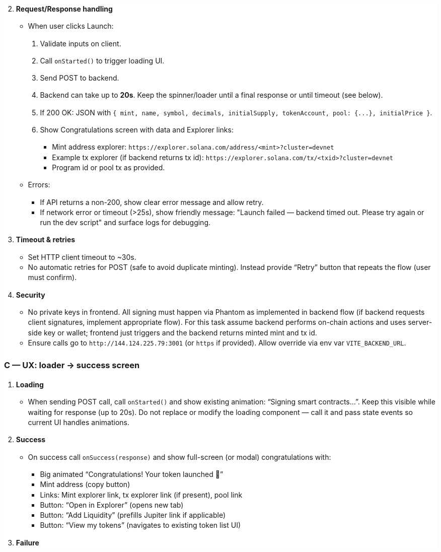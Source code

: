 2. **Request/Response handling**

   * When user clicks Launch:

     1. Validate inputs on client.
     2. Call `onStarted()` to trigger loading UI.
     3. Send POST to backend.
     4. Backend can take up to **20s**. Keep the spinner/loader until a final response or until timeout (see below).
     5. If 200 OK: JSON with `{ mint, name, symbol, decimals, initialSupply, tokenAccount, pool: {...}, initialPrice }`.
     6. Show Congratulations screen with data and Explorer links:

        * Mint address explorer: `https://explorer.solana.com/address/<mint>?cluster=devnet`
        * Example tx explorer (if backend returns tx id): `https://explorer.solana.com/tx/<txid>?cluster=devnet`
        * Program id or pool tx as provided.
   * Errors:

     * If API returns a non-200, show clear error message and allow retry.
     * If network error or timeout (>25s), show friendly message: "Launch failed — backend timed out. Please try again or run the dev script" and surface logs for debugging.

3. **Timeout & retries**

   * Set HTTP client timeout to \~30s.
   * No automatic retries for POST (safe to avoid duplicate minting). Instead provide “Retry” button that repeats the flow (user must confirm).

4. **Security**

   * No private keys in frontend. All signing must happen via Phantom as implemented in backend flow (if backend requests client signatures, implement appropriate flow). For this task assume backend performs on-chain actions and uses server-side key or wallet; frontend just triggers and the backend returns minted mint and tx id.
   * Ensure calls go to `http://144.124.225.79:3001` (or `https` if provided). Allow override via env var `VITE_BACKEND_URL`.

### C — UX: loader → success screen

1. **Loading**

   * When sending POST call, call `onStarted()` and show existing animation: “Signing smart contracts…”. Keep this visible while waiting for response (up to 20s). Do not replace or modify the loading component — call it and pass state events so current UI handles animations.
2. **Success**

   * On success call `onSuccess(response)` and show full-screen (or modal) congratulations with:

     * Big animated “Congratulations! Your token launched 🎉”
     * Mint address (copy button)
     * Links: Mint explorer link, tx explorer link (if present), pool link
     * Button: “Open in Explorer” (opens new tab)
     * Button: “Add Liquidity” (prefills Jupiter link if applicable)
     * Button: “View my tokens” (navigates to existing token list UI)
3. **Failure**
